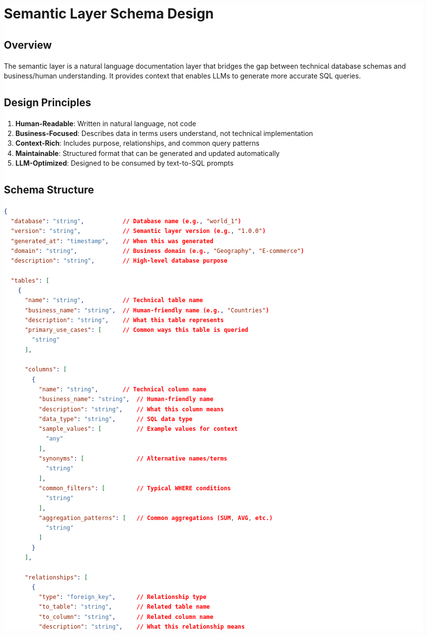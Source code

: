 # Semantic Layer Schema Design

## Overview

The semantic layer is a natural language documentation layer that bridges the gap between technical database schemas and business/human understanding. It provides context that enables LLMs to generate more accurate SQL queries.

## Design Principles

1. **Human-Readable**: Written in natural language, not code
2. **Business-Focused**: Describes data in terms users understand, not technical implementation
3. **Context-Rich**: Includes purpose, relationships, and common query patterns
4. **Maintainable**: Structured format that can be generated and updated automatically
5. **LLM-Optimized**: Designed to be consumed by text-to-SQL prompts

## Schema Structure

```json
{
  "database": "string",           // Database name (e.g., "world_1")
  "version": "string",            // Semantic layer version (e.g., "1.0.0")
  "generated_at": "timestamp",    // When this was generated
  "domain": "string",             // Business domain (e.g., "Geography", "E-commerce")
  "description": "string",        // High-level database purpose

  "tables": [
    {
      "name": "string",           // Technical table name
      "business_name": "string",  // Human-friendly name (e.g., "Countries")
      "description": "string",    // What this table represents
      "primary_use_cases": [      // Common ways this table is queried
        "string"
      ],

      "columns": [
        {
          "name": "string",       // Technical column name
          "business_name": "string",  // Human-friendly name
          "description": "string",    // What this column means
          "data_type": "string",      // SQL data type
          "sample_values": [          // Example values for context
            "any"
          ],
          "synonyms": [               // Alternative names/terms
            "string"
          ],
          "common_filters": [         // Typical WHERE conditions
            "string"
          ],
          "aggregation_patterns": [   // Common aggregations (SUM, AVG, etc.)
            "string"
          ]
        }
      ],

      "relationships": [
        {
          "type": "foreign_key",      // Relationship type
          "to_table": "string",       // Related table name
          "to_column": "string",      // Related column name
          "description": "string",    // What this relationship means
```